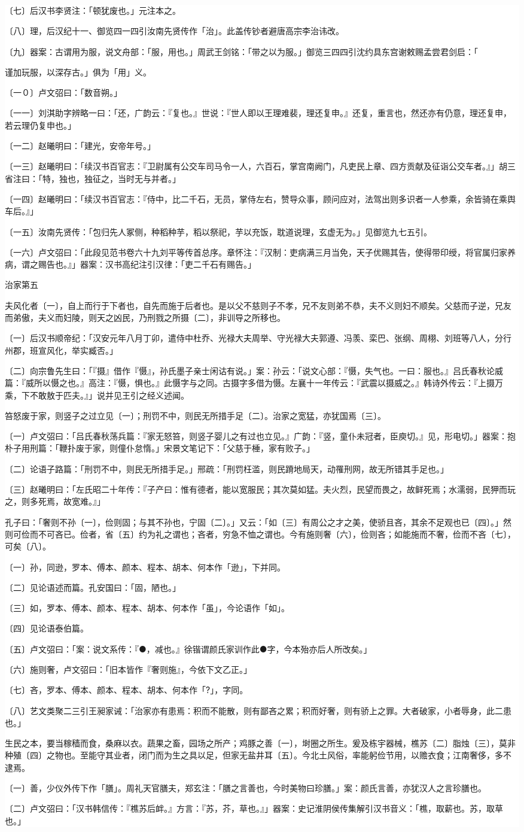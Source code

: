 〔七〕后汉书李贤注：「顿犹废也。」元注本之。  

〔八〕理，后汉纪十一、御览四一四引汝南先贤传作「治」。此盖传钞者避唐高宗李治讳改。  

〔九〕器案：古谓用为服，说文舟部：「服，用也。」周武王剑铭：「带之以为服。」御览三四四引沈约具东宫谢敕赐孟尝君剑启：「  

谨加玩服，以深存古。」俱为「用」义。  

〔一０〕卢文弨曰：「数音朔。」  

〔一一〕刘淇助字辨略一曰：「还，广韵云：『复也。』世说：『世人即以王理难裴，理还复申。』还复，重言也，然还亦有仍意，理还复申，若云理仍复申也。」  

〔一二〕赵曦明曰：「建光，安帝年号。」  

〔一三〕赵曦明曰：「续汉书百官志：『卫尉属有公交车司马令一人，六百石，掌宫南阙门，凡吏民上章、四方贡献及征诣公交车者。』」胡三省注曰：「特，独也，独征之，当时无与并者。」  

〔一四〕赵曦明曰：「续汉书百官志：『侍中，比二千石，无员，掌侍左右，赞导众事，顾问应对，法驾出则多识者一人参乘，余皆骑在乘舆车后。』」  

〔一五〕汝南先贤传：「包归先人冢侧，种稻种芋，稻以祭祀，芋以充饭，耽道说理，玄虚无为。」见御览九七五引。  

〔一六〕卢文弨曰：「此段见范书卷六十九刘平等传首总序。章怀注：『汉制：吏病满三月当免，天子优赐其告，使得带印绶，将官属归家养病，谓之赐告也。』」器案：汉书高纪注引汉律：「吏二千石有赐告。」  

治家第五  

夫风化者〔一〕，自上而行于下者也，自先而施于后者也。是以父不慈则子不孝，兄不友则弟不恭，夫不义则妇不顺矣。父慈而子逆，兄友而弟傲，夫义而妇陵，则天之凶民，乃刑戮之所摄〔二〕，非训导之所移也。  

〔一〕后汉书顺帝纪：「汉安元年八月丁卯，遣侍中杜乔、光禄大夫周举、守光禄大夫郭遵、冯羡、栾巴、张纲、周栩、刘班等八人，分行州郡，班宣风化，举实臧否。」  

〔二〕向宗鲁先生曰：「『摄』借作『慑』，孙氏墨子亲士闲诂有说。」案：孙云：「说文心部：『慑，失气也。一曰：服也。』吕氏春秋论威篇：『威所以慑之也。』高注：『慑，惧也。』此慑字与之同。古摄字多借为慑。左襄十一年传云：『武震以摄威之。』韩诗外传云：『上摄万乘，下不敢敖于匹夫。』」说并见王引之经义述闻。  

笞怒废于家，则竖子之过立见〔一〕；刑罚不中，则民无所措手足〔二〕。治家之宽猛，亦犹国焉〔三〕。  

〔一〕卢文弨曰：「吕氏春秋荡兵篇：『家无怒笞，则竖子婴儿之有过也立见。』广韵：『竖，童仆未冠者，臣庾切。』见，形电切。」器案：抱朴子用刑篇：「鞭扑废于家，则僮仆怠惰。」宋景文笔记下：「父慈于棰，家有败子。」  

〔二〕论语子路篇：「刑罚不中，则民无所措手足。」邢疏：「刑罚枉滥，则民蹐地局天，动罹刑网，故无所错其手足也。」  

〔三〕赵曦明曰：「左氏昭二十年传：『子产曰：惟有德者，能以宽服民；其次莫如猛。夫火烈，民望而畏之，故鲜死焉；水濡弱，民狎而玩之，则多死焉，故宽难。』」  

孔子曰：「奢则不孙〔一〕，俭则固；与其不孙也，宁固〔二〕。」又云：「如〔三〕有周公之才之美，使骄且吝，其余不足观也已〔四〕。」然则可俭而不可吝已。俭者，省〔五〕约为礼之谓也；吝者，穷急不恤之谓也。今有施则奢〔六〕，俭则吝；如能施而不奢，俭而不吝〔七〕，可矣〔八〕。  

〔一〕孙，同逊，罗本、傅本、颜本、程本、胡本、何本作「逊」，下并同。  

〔二〕见论语述而篇。孔安国曰：「固，陋也。」  

〔三〕如，罗本、傅本、颜本、程本、胡本、何本作「虽」，今论语作「如」。  

〔四〕见论语泰伯篇。  

〔五〕卢文弨曰：「案：说文系传：『●，减也。』徐锴谓颜氏家训作此●字，今本殆亦后人所改矣。」  

〔六〕施则奢，卢文弨曰：「旧本皆作『奢则施』，今依下文乙正。」  

〔七〕吝，罗本、傅本、颜本、程本、胡本、何本作「?」，字同。  

〔八〕艺文类聚二三引王昶家诫：「治家亦有患焉：积而不能散，则有鄙吝之累；积而好奢，则有骄上之罪。大者破家，小者辱身，此二患也。」  

生民之本，要当稼穑而食，桑麻以衣。蔬果之畜，园场之所产；鸡豚之善〔一〕，埘圈之所生。爰及栋宇器械，樵苏〔二〕脂烛〔三〕，莫非种殖〔四〕之物也。至能守其业者，闭门而为生之具以足，但家无盐井耳〔五〕。今北土风俗，率能躬俭节用，以赡衣食；江南奢侈，多不逮焉。  

〔一〕善，少仪外传下作「膳」。周礼天官膳夫，郑玄注：「膳之言善也，今时美物曰珍膳。」案：颜氏言善，亦犹汉人之言珍膳也。  

〔二〕卢文弨曰：「汉书韩信传：『樵苏后衅。』方言：『苏，芥，草也。』」器案：史记淮阴侯传集解引汉书音义：「樵，取薪也。苏，取草也。」  
